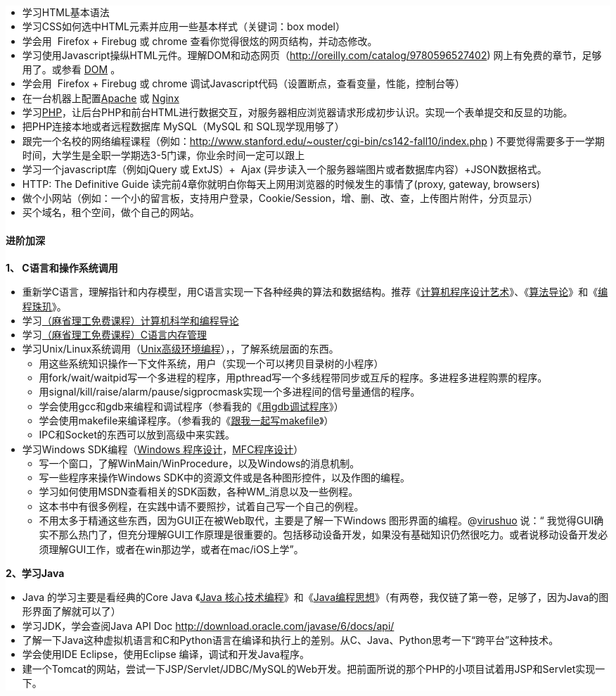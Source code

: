 * 学习HTML基本语法
* 学习CSS如何选中HTML元素并应用一些基本样式（关键词：box model）
* 学会用  Firefox + Firebug 或 chrome 查看你觉得很炫的网页结构，并动态修改。
* 学习使用Javascript操纵HTML元件。理解DOM和动态网页（<http://oreilly.com/catalog/9780596527402>) 网上有免费的章节，足够用了。或参看 [DOM](http://www.w3school.com.cn/htmldom/index.asp) 。
* 学会用  Firefox + Firebug 或 chrome 调试Javascript代码（设置断点，查看变量，性能，控制台等）
* 在一台机器上配置[Apache](www.apache.org) 或 [Nginx](nginx.net)
* 学习[PHP](www.php.net)，让后台PHP和前台HTML进行数据交互，对服务器相应浏览器请求形成初步认识。实现一个表单提交和反显的功能。
* 把PHP连接本地或者远程数据库 MySQL（MySQL 和 SQL现学现用够了）
* 跟完一个名校的网络编程课程（例如：<http://www.stanford.edu/~ouster/cgi-bin/cs142-fall10/index.php> ) 不要觉得需要多于一学期时间，大学生是全职一学期选3-5门课，你业余时间一定可以跟上
* 学习一个javascript库（例如jQuery 或 ExtJS）+  Ajax (异步读入一个服务器端图片或者数据库内容）+JSON数据格式。
* HTTP: The Definitive Guide 读完前4章你就明白你每天上网用浏览器的时候发生的事情了(proxy, gateway, browsers)
* 做个小网站（例如：一个小的留言板，支持用户登录，Cookie/Session，增、删、改、查，上传图片附件，分页显示）
* 买个域名，租个空间，做个自己的网站。


#### 进阶加深


**1、 C语言和操作系统调用**


* 重新学C语言，理解指针和内存模型，用C语言实现一下各种经典的算法和数据结构。推荐《[计算机程序设计艺术](http://product.china-pub.com/197050)》、《[算法导论](http://product.china-pub.com/31701)》和《[编程珠玑](http://product.china-pub.com/209243)》。
* 学习[（麻省理工免费课程）计算机科学和编程导论](/2011/%EF%BC%88%E9%BA%BB%E7%9C%81%E7%90%86%E5%B7%A5%E5%85%8D%E8%B4%B9%E8%AF%BE%E7%A8%8B%EF%BC%89%E8%AE%A1%E7%AE%97%E6%9C%BA%E7%A7%91%E5%AD%A6%E5%92%8C%E7%BC%96%E7%A8%8B%E5%AF%BC%E8%AE%BA.md "（麻省理工免费课程）计算机科学和编程导论")
* 学习[（麻省理工免费课程）C语言内存管理](/2010/%EF%BC%88%E9%BA%BB%E7%9C%81%E7%90%86%E5%B7%A5%E5%85%8D%E8%B4%B9%E8%AF%BE%E7%A8%8B%EF%BC%89C%E8%AF%AD%E8%A8%80%E5%86%85%E5%AD%98%E7%AE%A1%E7%90%86%E5%92%8CC%2B%2B%E9%9D%A2%E5%90%91%E5%AF%B9%E8%B1%A1%E7%BC%96%E7%A8%8B.md "（麻省理工免费课程）C语言内存管理和C++面向对象编程")
* 学习Unix/Linux系统调用（[Unix高级环境编程](http://product.china-pub.com/30181)），，了解系统层面的东西。
	+ 用这些系统知识操作一下文件系统，用户（实现一个可以拷贝目录树的小程序）
	+ 用fork/wait/waitpid写一个多进程的程序，用pthread写一个多线程带同步或互斥的程序。多进程多进程购票的程序。
	+ 用signal/kill/raise/alarm/pause/sigprocmask实现一个多进程间的信号量通信的程序。
	+ 学会使用gcc和gdb来编程和调试程序（参看我的《[用gdb调试程序](blog.csdn.net/haoel/article/details/2879)》）
	+ 学会使用makefile来编译程序。（参看我的《[跟我一起写makefile](blog.csdn.net/haoel/article/details/2886)》）
	+ IPC和Socket的东西可以放到高级中来实践。
* 学习Windows SDK编程（[Windows 程序设计](http://product.china-pub.com/52880)，[MFC程序设计](http://product.china-pub.com/3804)）
	+ 写一个窗口，了解WinMain/WinProcedure，以及Windows的消息机制。
	+ 写一些程序来操作Windows SDK中的资源文件或是各种图形控件，以及作图的编程。
	+ 学习如何使用MSDN查看相关的SDK函数，各种WM\_消息以及一些例程。
	+ 这本书中有很多例程，在实践中请不要照抄，试着自己写一个自己的例程。
	+ 不用太多于精通这些东西，因为GUI正在被Web取代，主要是了解一下Windows 图形界面的编程。@[virushuo](https://twitter.com/#!/virushuo "virushuo") 说：“ 我觉得GUI确实不那么热门了，但充分理解GUI工作原理是很重要的。包括移动设备开发，如果没有基础知识仍然很吃力。或者说移动设备开发必须理解GUI工作，或者在win那边学，或者在mac/iOS上学”。


**2、学习Java**


* Java 的学习主要是看经典的Core Java 《[Java 核心技术编程](http://product.china-pub.com/208978)》和《[Java编程思想](http://product.china-pub.com/34838)》（有两卷，我仅链了第一卷，足够了，因为Java的图形界面了解就可以了）
* 学习JDK，学会查阅Java API Doc <http://download.oracle.com/javase/6/docs/api/>
* 了解一下Java这种虚拟机语言和C和Python语言在编译和执行上的差别。从C、Java、Python思考一下“跨平台”这种技术。
* 学会使用IDE Eclipse，使用Eclipse 编译，调试和开发Java程序。
* 建一个Tomcat的网站，尝试一下JSP/Servlet/JDBC/MySQL的Web开发。把前面所说的那个PHP的小项目试着用JSP和Servlet实现一下。
